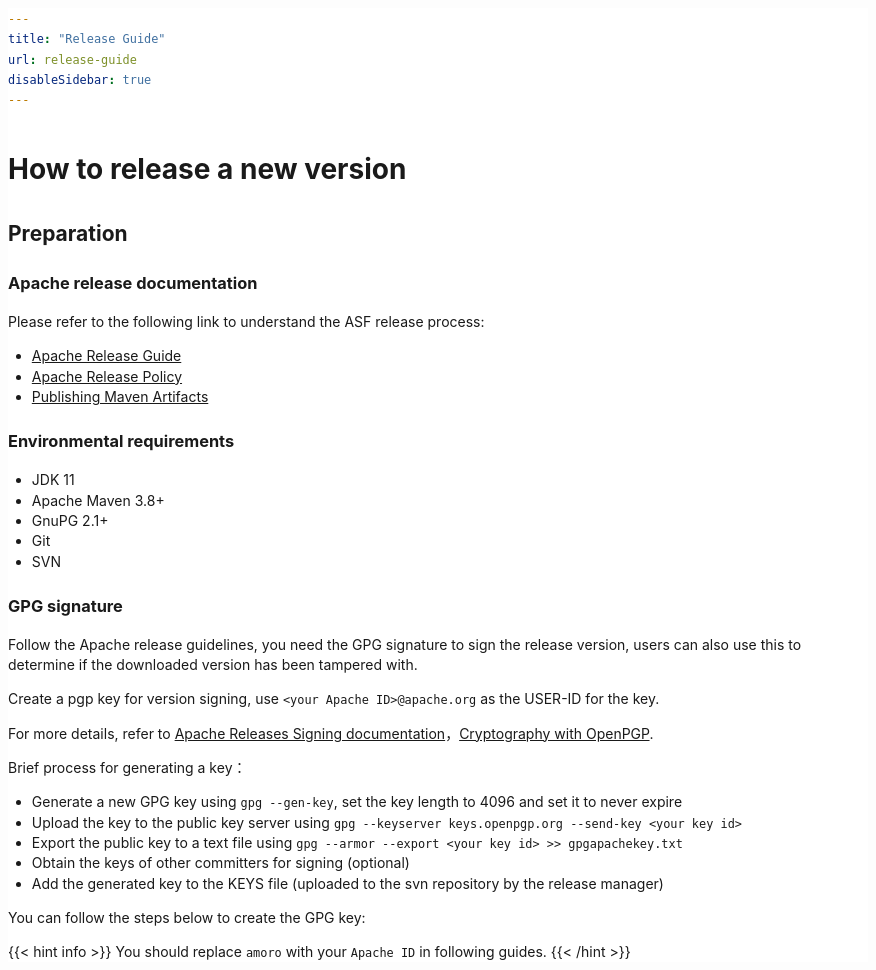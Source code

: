 ```yaml
---
title: "Release Guide"
url: release-guide
disableSidebar: true
---
```

# How to release a new version

## Preparation

### Apache release documentation
Please refer to the following link to understand the ASF release process:

- [Apache Release Guide](http://www.apache.org/dev/release-publishing)
- [Apache Release Policy](http://www.apache.org/dev/release.html)
- [Publishing Maven Artifacts](http://www.apache.org/dev/publishing-maven-artifacts.html)

### Environmental requirements

- JDK 11
- Apache Maven 3.8+
- GnuPG 2.1+
- Git
- SVN

### GPG signature

Follow the Apache release guidelines, you need the GPG signature to sign the release version, users can also use this to determine if the downloaded version has been tampered with.

Create a pgp key for version signing, use `<your Apache ID>@apache.org` as the USER-ID for the key.

For more details, refer to [Apache Releases Signing documentation](https://infra.apache.org/release-signing)，[Cryptography with OpenPGP](http://www.apache.org/dev/openpgp.html).

Brief process for generating a key：

* Generate a new GPG key using `gpg --gen-key`, set the key length to 4096 and set it to never expire
* Upload the key to the public key server using `gpg --keyserver keys.openpgp.org --send-key <your key id>`
* Export the public key to a text file using `gpg --armor --export <your key id> >> gpgapachekey.txt`
* Obtain the keys of other committers for signing (optional)
* Add the generated key to the KEYS file (uploaded to the svn repository by the release manager)

You can follow the steps below to create the GPG key:

{{< hint info >}}
You should replace `amoro` with your `Apache ID` in following guides.
{{< /hint >}}
